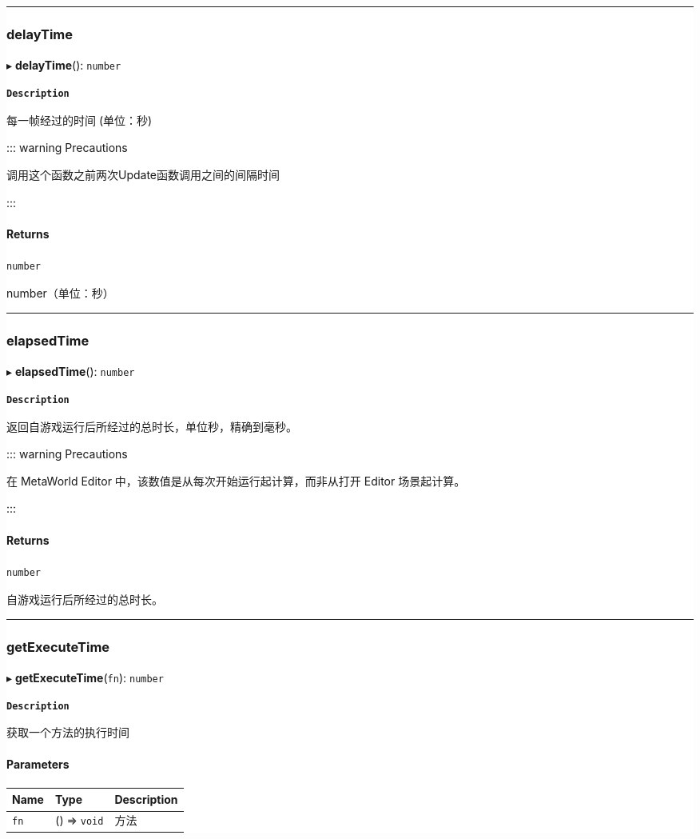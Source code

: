___

### delayTime <Score text="delayTime" /> 

▸ **delayTime**(): `number` <Badge type="tip" text="other" />

**`Description`**

每一帧经过的时间 (单位：秒)

::: warning Precautions

调用这个函数之前两次Update函数调用之间的间隔时间

:::


#### Returns

`number`

number（单位：秒）

___

### elapsedTime <Score text="elapsedTime" /> 

▸ **elapsedTime**(): `number` <Badge type="tip" text="other" />

**`Description`**

返回自游戏运行后所经过的总时长，单位秒，精确到毫秒。


::: warning Precautions

在 MetaWorld Editor 中，该数值是从每次开始运行起计算，而非从打开 Editor 场景起计算。

:::

#### Returns

`number`

自游戏运行后所经过的总时长。

___

### getExecuteTime <Score text="getExecuteTime" /> 

▸ **getExecuteTime**(`fn`): `number` <Badge type="tip" text="other" />

**`Description`**

获取一个方法的执行时间


#### Parameters

| Name | Type | Description |
| :------ | :------ | :------ |
| `fn` | () => `void` |  方法 |
